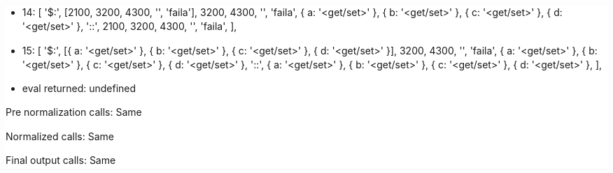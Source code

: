  - 14: 
  [
    '$:',
    [2100, 3200, 4300, '<function>', 'faila'],
    3200,
    4300,
    '<function>',
    'faila',
    { a: '<get/set>' },
    { b: '<get/set>' },
    { c: '<get/set>' },
    { d: '<get/set>' },
    '::',
    2100,
    3200,
    4300,
    '<function>',
    'faila',
  ],

 - 15: 
  [
    '$:',
    [{ a: '<get/set>' }, { b: '<get/set>' }, { c: '<get/set>' }, { d: '<get/set>' }],
    3200,
    4300,
    '<function>',
    'faila',
    { a: '<get/set>' },
    { b: '<get/set>' },
    { c: '<get/set>' },
    { d: '<get/set>' },
    '::',
    { a: '<get/set>' },
    { b: '<get/set>' },
    { c: '<get/set>' },
    { d: '<get/set>' },
  ],

 - eval returned: undefined

Pre normalization calls: Same

Normalized calls: Same

Final output calls: Same
